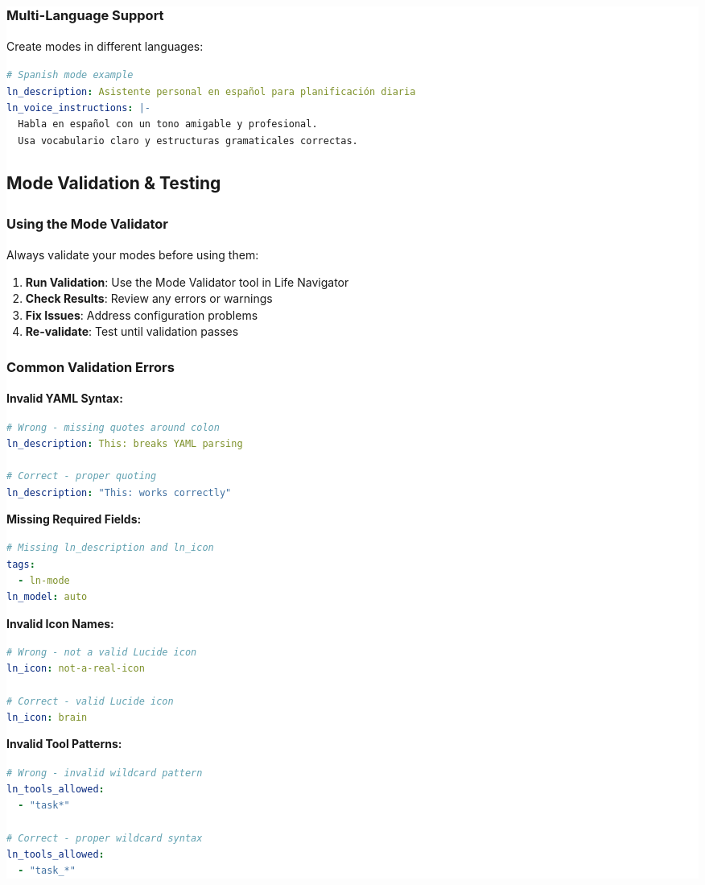 ### Multi-Language Support

Create modes in different languages:

```yaml
# Spanish mode example
ln_description: Asistente personal en español para planificación diaria
ln_voice_instructions: |-
  Habla en español con un tono amigable y profesional.
  Usa vocabulario claro y estructuras gramaticales correctas.
```

## Mode Validation & Testing

### Using the Mode Validator

Always validate your modes before using them:

1. **Run Validation**: Use the Mode Validator tool in Life Navigator
2. **Check Results**: Review any errors or warnings
3. **Fix Issues**: Address configuration problems
4. **Re-validate**: Test until validation passes

### Common Validation Errors

**Invalid YAML Syntax:**
```yaml
# Wrong - missing quotes around colon
ln_description: This: breaks YAML parsing

# Correct - proper quoting
ln_description: "This: works correctly"
```

**Missing Required Fields:**
```yaml
# Missing ln_description and ln_icon
tags:
  - ln-mode
ln_model: auto
```

**Invalid Icon Names:**
```yaml
# Wrong - not a valid Lucide icon
ln_icon: not-a-real-icon

# Correct - valid Lucide icon
ln_icon: brain
```

**Invalid Tool Patterns:**
```yaml
# Wrong - invalid wildcard pattern
ln_tools_allowed:
  - "task*"

# Correct - proper wildcard syntax
ln_tools_allowed:
  - "task_*"
```
